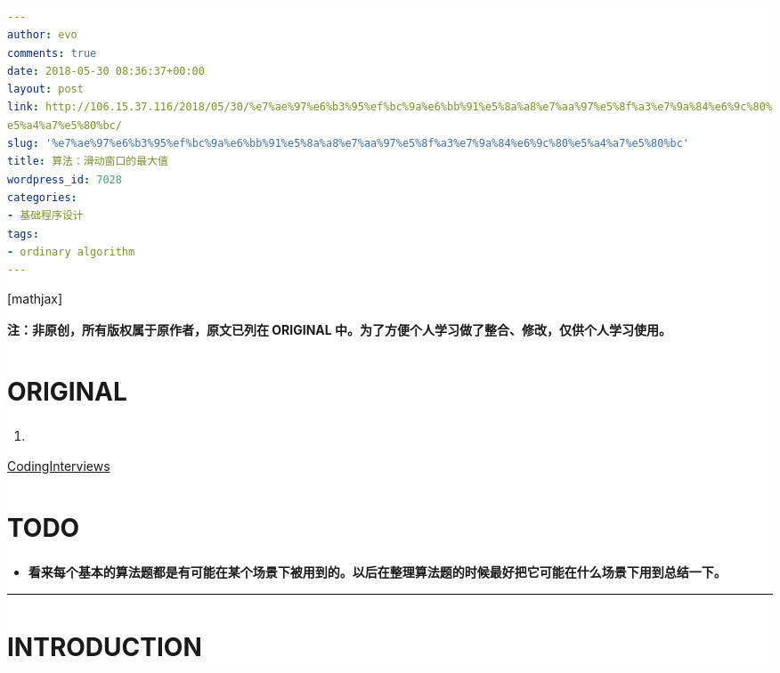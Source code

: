 ```yaml
---
author: evo
comments: true
date: 2018-05-30 08:36:37+00:00
layout: post
link: http://106.15.37.116/2018/05/30/%e7%ae%97%e6%b3%95%ef%bc%9a%e6%bb%91%e5%8a%a8%e7%aa%97%e5%8f%a3%e7%9a%84%e6%9c%80%e5%a4%a7%e5%80%bc/
slug: '%e7%ae%97%e6%b3%95%ef%bc%9a%e6%bb%91%e5%8a%a8%e7%aa%97%e5%8f%a3%e7%9a%84%e6%9c%80%e5%a4%a7%e5%80%bc'
title: 算法：滑动窗口的最大值
wordpress_id: 7028
categories:
- 基础程序设计
tags:
- ordinary algorithm
---
```




[mathjax]

**注：非原创，所有版权属于原作者，原文已列在 ORIGINAL 中。为了方便个人学习做了整合、修改，仅供个人学习使用。**


# ORIGINAL





 	
  1. 


[CodingInterviews](https://github.com/gatieme/CodingInterviews)







# TODO





 	
  * **看来每个基本的算法题都是有可能在某个场景下被用到的。以后在整理算法题的时候最好把它可能在什么场景下用到总结一下。**





* * *





# INTRODUCTION
